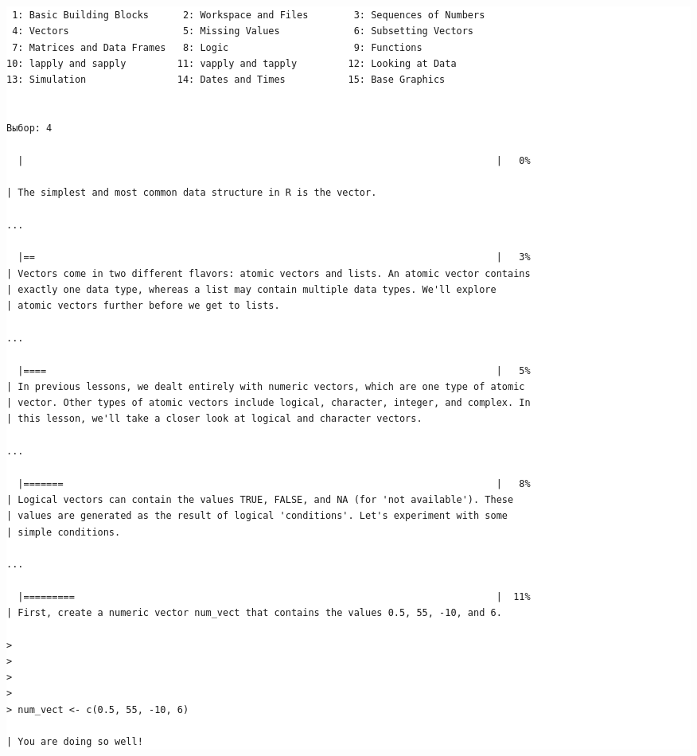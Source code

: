      1: Basic Building Blocks      2: Workspace and Files        3: Sequences of Numbers    
     4: Vectors                    5: Missing Values             6: Subsetting Vectors      
     7: Matrices and Data Frames   8: Logic                      9: Functions               
    10: lapply and sapply         11: vapply and tapply         12: Looking at Data         
    13: Simulation                14: Dates and Times           15: Base Graphics           


    Выбор: 4

      |                                                                                   |   0%

    | The simplest and most common data structure in R is the vector.

    ...

      |==                                                                                 |   3%
    | Vectors come in two different flavors: atomic vectors and lists. An atomic vector contains
    | exactly one data type, whereas a list may contain multiple data types. We'll explore
    | atomic vectors further before we get to lists.

    ...

      |====                                                                               |   5%
    | In previous lessons, we dealt entirely with numeric vectors, which are one type of atomic
    | vector. Other types of atomic vectors include logical, character, integer, and complex. In
    | this lesson, we'll take a closer look at logical and character vectors.

    ...

      |=======                                                                            |   8%
    | Logical vectors can contain the values TRUE, FALSE, and NA (for 'not available'). These
    | values are generated as the result of logical 'conditions'. Let's experiment with some
    | simple conditions.

    ...

      |=========                                                                          |  11%
    | First, create a numeric vector num_vect that contains the values 0.5, 55, -10, and 6.

    > 
    > 
    > 
    > 
    > num_vect <- c(0.5, 55, -10, 6)

    | You are doing so well!
